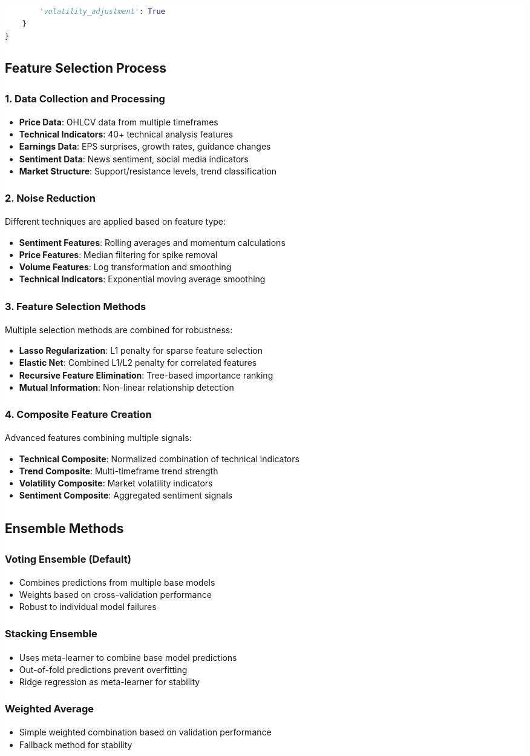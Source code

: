 ```python
        'volatility_adjustment': True
    }
}
```

## Feature Selection Process

### 1. Data Collection and Processing
- **Price Data**: OHLCV data from multiple timeframes
- **Technical Indicators**: 40+ technical analysis features
- **Earnings Data**: EPS surprises, growth rates, guidance changes
- **Sentiment Data**: News sentiment, social media indicators
- **Market Structure**: Support/resistance levels, trend classification

### 2. Noise Reduction
Different techniques are applied based on feature type:
- **Sentiment Features**: Rolling averages and momentum calculations
- **Price Features**: Median filtering for spike removal
- **Volume Features**: Log transformation and smoothing
- **Technical Indicators**: Exponential moving average smoothing

### 3. Feature Selection Methods
Multiple selection methods are combined for robustness:
- **Lasso Regularization**: L1 penalty for sparse feature selection
- **Elastic Net**: Combined L1/L2 penalty for correlated features
- **Recursive Feature Elimination**: Tree-based importance ranking
- **Mutual Information**: Non-linear relationship detection

### 4. Composite Feature Creation
Advanced features combining multiple signals:
- **Technical Composite**: Normalized combination of technical indicators
- **Trend Composite**: Multi-timeframe trend strength
- **Volatility Composite**: Market volatility indicators
- **Sentiment Composite**: Aggregated sentiment signals

## Ensemble Methods

### Voting Ensemble (Default)
- Combines predictions from multiple base models
- Weights based on cross-validation performance
- Robust to individual model failures

### Stacking Ensemble
- Uses meta-learner to combine base model predictions
- Out-of-fold predictions prevent overfitting
- Ridge regression as meta-learner for stability

### Weighted Average
- Simple weighted combination based on validation performance
- Fallback method for stability
